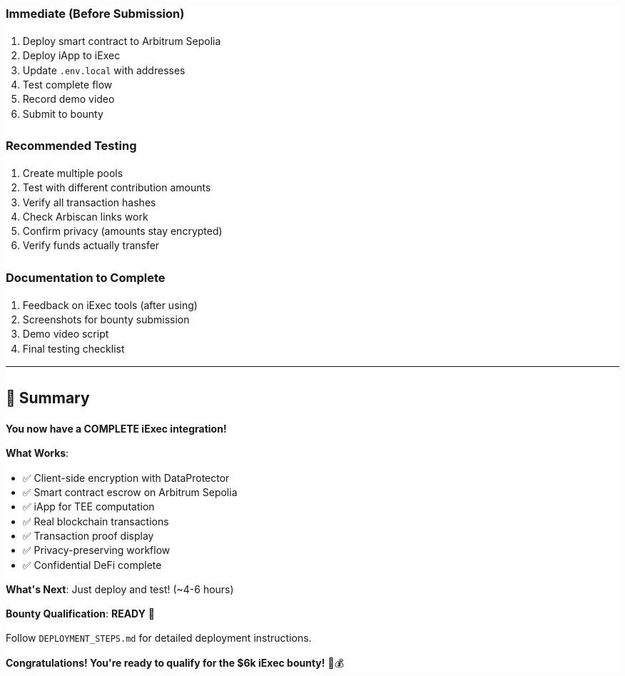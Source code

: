 ### Immediate (Before Submission)
1. Deploy smart contract to Arbitrum Sepolia
2. Deploy iApp to iExec
3. Update `.env.local` with addresses
4. Test complete flow
5. Record demo video
6. Submit to bounty

### Recommended Testing
1. Create multiple pools
2. Test with different contribution amounts
3. Verify all transaction hashes
4. Check Arbiscan links work
5. Confirm privacy (amounts stay encrypted)
6. Verify funds actually transfer

### Documentation to Complete
1. Feedback on iExec tools (after using)
2. Screenshots for bounty submission
3. Demo video script
4. Final testing checklist

---

## 🎉 Summary

**You now have a COMPLETE iExec integration!**

**What Works**:
- ✅ Client-side encryption with DataProtector
- ✅ Smart contract escrow on Arbitrum Sepolia
- ✅ iApp for TEE computation
- ✅ Real blockchain transactions
- ✅ Transaction proof display
- ✅ Privacy-preserving workflow
- ✅ Confidential DeFi complete

**What's Next**: Just deploy and test! (~4-6 hours)

**Bounty Qualification**: **READY** 🚀

Follow `DEPLOYMENT_STEPS.md` for detailed deployment instructions.

**Congratulations! You're ready to qualify for the $6k iExec bounty!** 🎉💰
